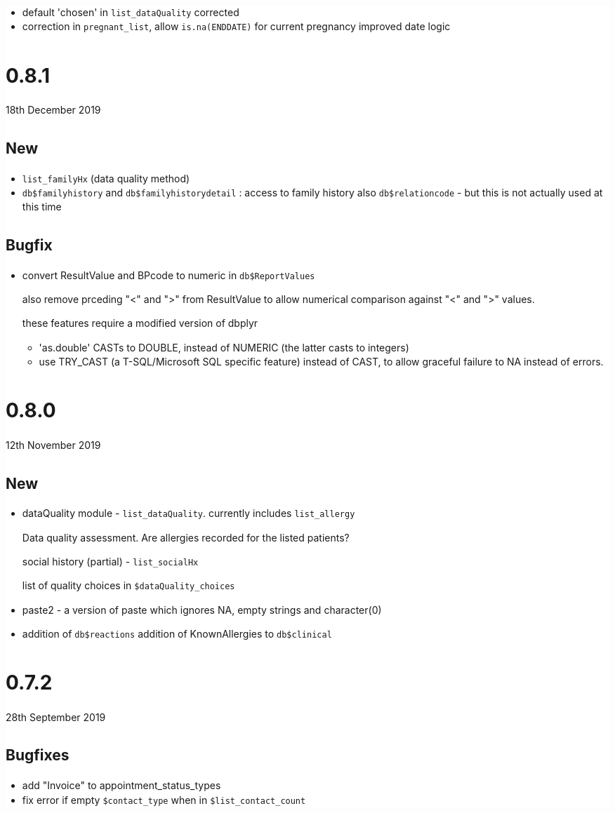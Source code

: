 * default 'chosen' in `list_dataQuality` corrected
* correction in `pregnant_list`, allow `is.na(ENDDATE)` for current pregnancy
  improved date logic

# 0.8.1
18th December 2019

## New

* `list_familyHx` (data quality method)
* `db$familyhistory` and `db$familyhistorydetail` : access to family history
  also `db$relationcode` - but this is not actually used at this time

## Bugfix

* convert ResultValue and BPcode to numeric in `db$ReportValues`

  also remove prceding "<" and ">" from ResultValue to allow numerical comparison
  against "<" and ">" values.

  these features require a modified version of dbplyr
  + 'as.double' CASTs to DOUBLE, instead of NUMERIC (the latter casts to integers)
  + use TRY_CAST (a T-SQL/Microsoft SQL specific feature) instead of CAST, to
    allow graceful failure to NA instead of errors.


# 0.8.0
12th November 2019

## New

* dataQuality module - `list_dataQuality`. currently includes `list_allergy`

  Data quality assessment. Are allergies recorded for the listed patients?

  social history (partial) - `list_socialHx`

  list of quality choices in `$dataQuality_choices`

* paste2 - a version of paste which ignores NA, empty strings and character(0)

* addition of `db$reactions`
  addition of KnownAllergies to `db$clinical`

# 0.7.2
28th September 2019

## Bugfixes

* add "Invoice" to appointment_status_types
* fix error if empty `$contact_type` when in `$list_contact_count`
